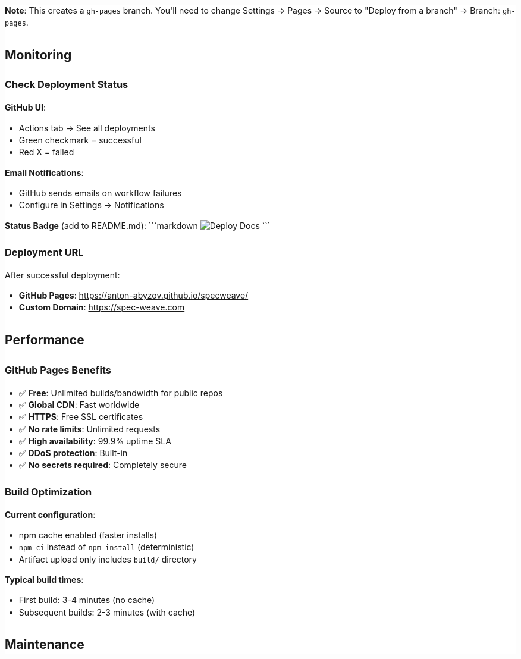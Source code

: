 **Note**: This creates a `gh-pages` branch. You'll need to change Settings → Pages → Source to "Deploy from a branch" → Branch: `gh-pages`.

## Monitoring

### Check Deployment Status

**GitHub UI**:
- Actions tab → See all deployments
- Green checkmark = successful
- Red X = failed

**Email Notifications**:
- GitHub sends emails on workflow failures
- Configure in Settings → Notifications

**Status Badge** (add to README.md):
\`\`\`markdown
![Deploy Docs](https://github.com/anton-abyzov/specweave/actions/workflows/deploy-docs.yml/badge.svg)
\`\`\`

### Deployment URL

After successful deployment:
- **GitHub Pages**: https://anton-abyzov.github.io/specweave/
- **Custom Domain**: https://spec-weave.com

## Performance

### GitHub Pages Benefits

- ✅ **Free**: Unlimited builds/bandwidth for public repos
- ✅ **Global CDN**: Fast worldwide
- ✅ **HTTPS**: Free SSL certificates
- ✅ **No rate limits**: Unlimited requests
- ✅ **High availability**: 99.9% uptime SLA
- ✅ **DDoS protection**: Built-in
- ✅ **No secrets required**: Completely secure

### Build Optimization

**Current configuration**:
- npm cache enabled (faster installs)
- `npm ci` instead of `npm install` (deterministic)
- Artifact upload only includes `build/` directory

**Typical build times**:
- First build: 3-4 minutes (no cache)
- Subsequent builds: 2-3 minutes (with cache)

## Maintenance
